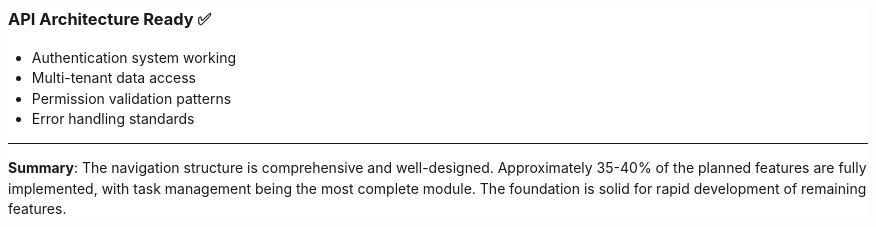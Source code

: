 ### **API Architecture Ready** ✅
- Authentication system working
- Multi-tenant data access
- Permission validation patterns
- Error handling standards

---

**Summary**: The navigation structure is comprehensive and well-designed. Approximately 35-40% of the planned features are fully implemented, with task management being the most complete module. The foundation is solid for rapid development of remaining features.
